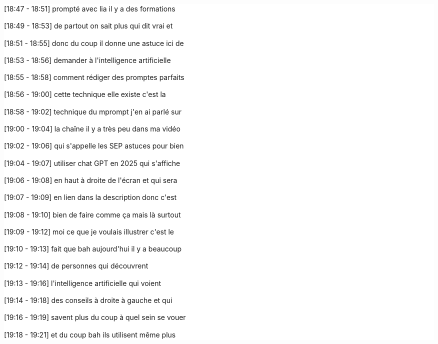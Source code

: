[18:47 - 18:51]
prompté avec lia il y a des formations

[18:49 - 18:53]
de partout on sait plus qui dit vrai et

[18:51 - 18:55]
donc du coup il donne une astuce ici de

[18:53 - 18:56]
demander à l'intelligence artificielle

[18:55 - 18:58]
comment rédiger des promptes parfaits

[18:56 - 19:00]
cette technique elle existe c'est la

[18:58 - 19:02]
technique du mprompt j'en ai parlé sur

[19:00 - 19:04]
la chaîne il y a très peu dans ma vidéo

[19:02 - 19:06]
qui s'appelle les SEP astuces pour bien

[19:04 - 19:07]
utiliser chat GPT en 2025 qui s'affiche

[19:06 - 19:08]
en haut à droite de l'écran et qui sera

[19:07 - 19:09]
en lien dans la description donc c'est

[19:08 - 19:10]
bien de faire comme ça mais là surtout

[19:09 - 19:12]
moi ce que je voulais illustrer c'est le

[19:10 - 19:13]
fait que bah aujourd'hui il y a beaucoup

[19:12 - 19:14]
de personnes qui découvrent

[19:13 - 19:16]
l'intelligence artificielle qui voient

[19:14 - 19:18]
des conseils à droite à gauche et qui

[19:16 - 19:19]
savent plus du coup à quel sein se vouer

[19:18 - 19:21]
et du coup bah ils utilisent même plus
